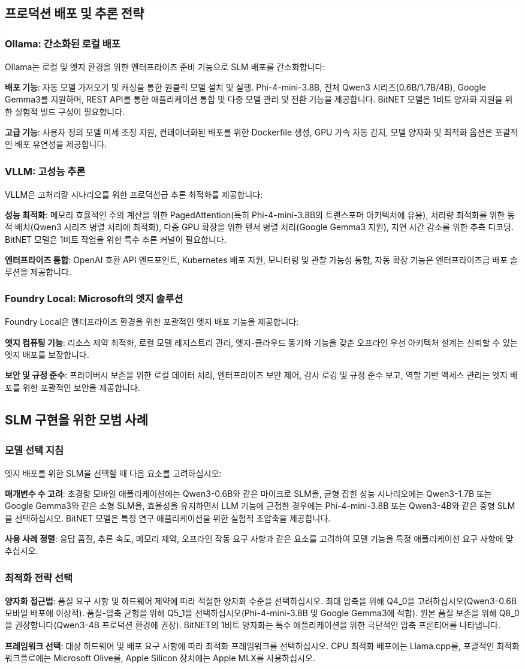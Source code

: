 ## 프로덕션 배포 및 추론 전략

### Ollama: 간소화된 로컬 배포

Ollama는 로컬 및 엣지 환경을 위한 엔터프라이즈 준비 기능으로 SLM 배포를 간소화합니다:

**배포 기능**: 자동 모델 가져오기 및 캐싱을 통한 원클릭 모델 설치 및 실행. Phi-4-mini-3.8B, 전체 Qwen3 시리즈(0.6B/1.7B/4B), Google Gemma3를 지원하며, REST API를 통한 애플리케이션 통합 및 다중 모델 관리 및 전환 기능을 제공합니다. BitNET 모델은 1비트 양자화 지원을 위한 실험적 빌드 구성이 필요합니다.

**고급 기능**: 사용자 정의 모델 미세 조정 지원, 컨테이너화된 배포를 위한 Dockerfile 생성, GPU 가속 자동 감지, 모델 양자화 및 최적화 옵션은 포괄적인 배포 유연성을 제공합니다.

### VLLM: 고성능 추론

VLLM은 고처리량 시나리오를 위한 프로덕션급 추론 최적화를 제공합니다:

**성능 최적화**: 메모리 효율적인 주의 계산을 위한 PagedAttention(특히 Phi-4-mini-3.8B의 트랜스포머 아키텍처에 유용), 처리량 최적화를 위한 동적 배치(Qwen3 시리즈 병렬 처리에 최적화), 다중 GPU 확장을 위한 텐서 병렬 처리(Google Gemma3 지원), 지연 시간 감소를 위한 추측 디코딩. BitNET 모델은 1비트 작업을 위한 특수 추론 커널이 필요합니다.

**엔터프라이즈 통합**: OpenAI 호환 API 엔드포인트, Kubernetes 배포 지원, 모니터링 및 관찰 가능성 통합, 자동 확장 기능은 엔터프라이즈급 배포 솔루션을 제공합니다.

### Foundry Local: Microsoft의 엣지 솔루션

Foundry Local은 엔터프라이즈 환경을 위한 포괄적인 엣지 배포 기능을 제공합니다:

**엣지 컴퓨팅 기능**: 리소스 제약 최적화, 로컬 모델 레지스트리 관리, 엣지-클라우드 동기화 기능을 갖춘 오프라인 우선 아키텍처 설계는 신뢰할 수 있는 엣지 배포를 보장합니다.

**보안 및 규정 준수**: 프라이버시 보존을 위한 로컬 데이터 처리, 엔터프라이즈 보안 제어, 감사 로깅 및 규정 준수 보고, 역할 기반 액세스 관리는 엣지 배포를 위한 포괄적인 보안을 제공합니다.

## SLM 구현을 위한 모범 사례

### 모델 선택 지침

엣지 배포를 위한 SLM을 선택할 때 다음 요소를 고려하십시오:

**매개변수 수 고려**: 초경량 모바일 애플리케이션에는 Qwen3-0.6B와 같은 마이크로 SLM을, 균형 잡힌 성능 시나리오에는 Qwen3-1.7B 또는 Google Gemma3와 같은 소형 SLM을, 효율성을 유지하면서 LLM 기능에 근접한 경우에는 Phi-4-mini-3.8B 또는 Qwen3-4B와 같은 중형 SLM을 선택하십시오. BitNET 모델은 특정 연구 애플리케이션을 위한 실험적 초압축을 제공합니다.

**사용 사례 정렬**: 응답 품질, 추론 속도, 메모리 제약, 오프라인 작동 요구 사항과 같은 요소를 고려하여 모델 기능을 특정 애플리케이션 요구 사항에 맞추십시오.

### 최적화 전략 선택

**양자화 접근법**: 품질 요구 사항 및 하드웨어 제약에 따라 적절한 양자화 수준을 선택하십시오. 최대 압축을 위해 Q4_0을 고려하십시오(Qwen3-0.6B 모바일 배포에 이상적). 품질-압축 균형을 위해 Q5_1을 선택하십시오(Phi-4-mini-3.8B 및 Google Gemma3에 적합). 원본 품질 보존을 위해 Q8_0을 권장합니다(Qwen3-4B 프로덕션 환경에 권장). BitNET의 1비트 양자화는 특수 애플리케이션을 위한 극단적인 압축 프론티어를 나타냅니다.

**프레임워크 선택**: 대상 하드웨어 및 배포 요구 사항에 따라 최적화 프레임워크를 선택하십시오. CPU 최적화 배포에는 Llama.cpp를, 포괄적인 최적화 워크플로에는 Microsoft Olive를, Apple Silicon 장치에는 Apple MLX를 사용하십시오.
